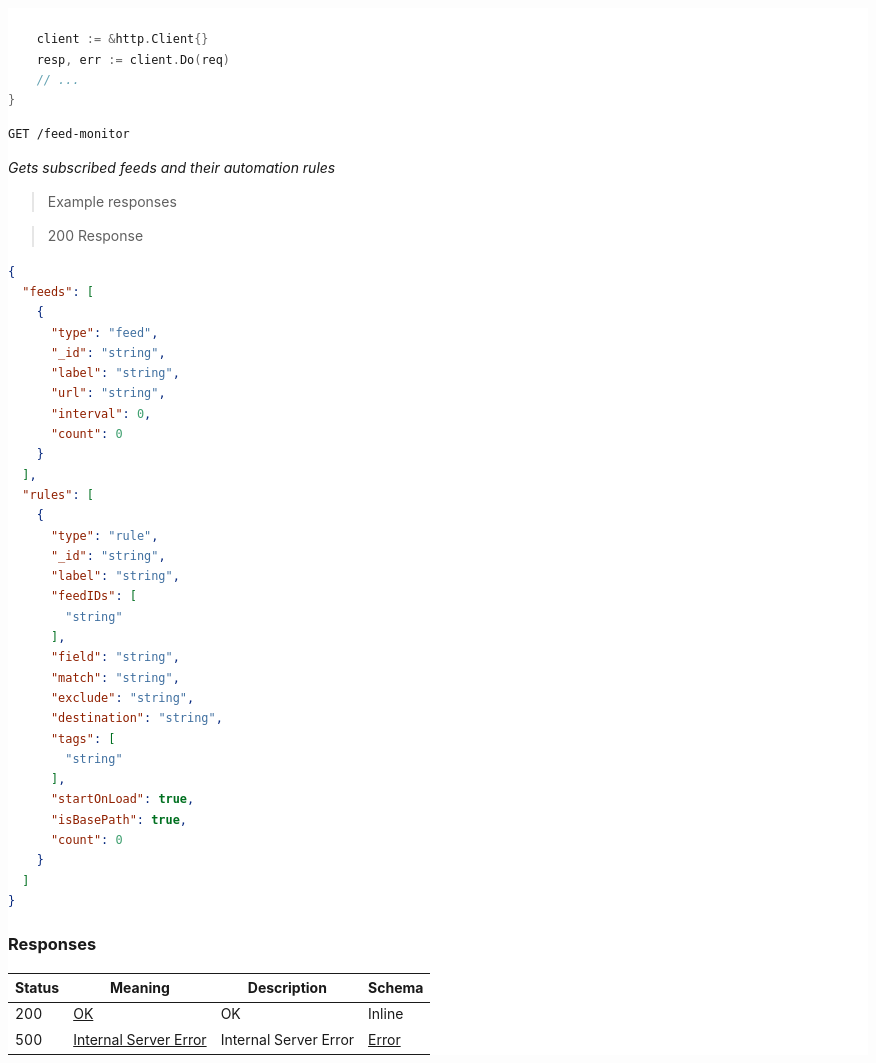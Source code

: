 ```go

    client := &http.Client{}
    resp, err := client.Do(req)
    // ...
}

```

`GET /feed-monitor`

*Gets subscribed feeds and their automation rules*

> Example responses

> 200 Response

```json
{
  "feeds": [
    {
      "type": "feed",
      "_id": "string",
      "label": "string",
      "url": "string",
      "interval": 0,
      "count": 0
    }
  ],
  "rules": [
    {
      "type": "rule",
      "_id": "string",
      "label": "string",
      "feedIDs": [
        "string"
      ],
      "field": "string",
      "match": "string",
      "exclude": "string",
      "destination": "string",
      "tags": [
        "string"
      ],
      "startOnLoad": true,
      "isBasePath": true,
      "count": 0
    }
  ]
}
```

<h3 id="feemonitor.get-responses">Responses</h3>

|Status|Meaning|Description|Schema|
|---|---|---|---|
|200|[OK](https://tools.ietf.org/html/rfc7231#section-6.3.1)|OK|Inline|
|500|[Internal Server Error](https://tools.ietf.org/html/rfc7231#section-6.6.1)|Internal Server Error|[Error](#schemaerror)|
